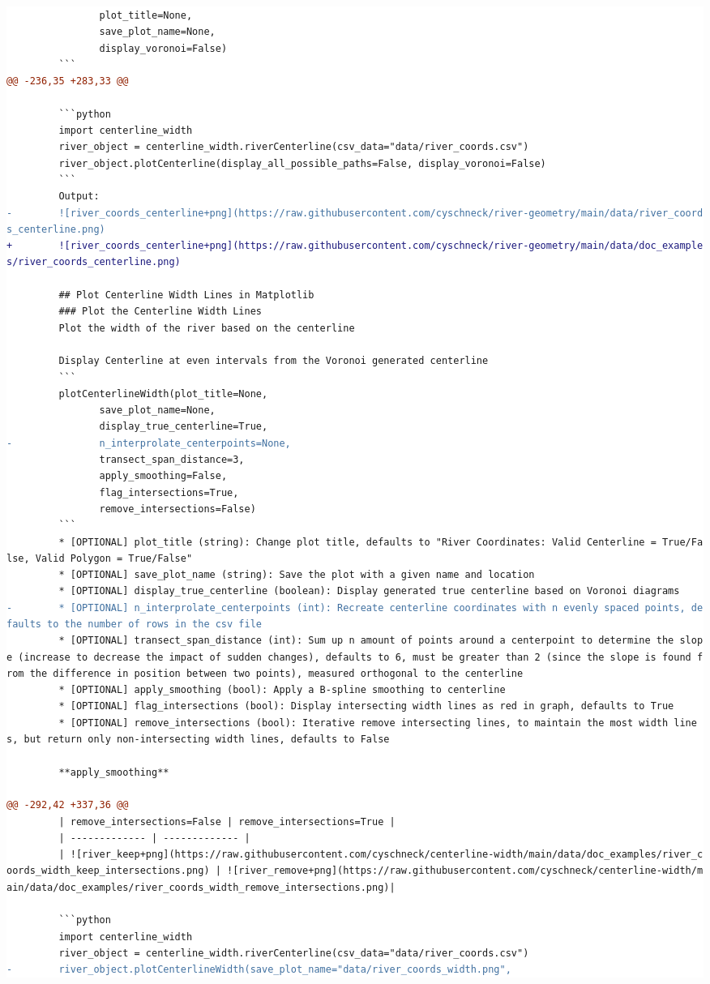 ```diff
         		plot_title=None, 
         		save_plot_name=None, 
         		display_voronoi=False)
         ```
@@ -236,35 +283,33 @@
         
         ```python
         import centerline_width
         river_object = centerline_width.riverCenterline(csv_data="data/river_coords.csv")
         river_object.plotCenterline(display_all_possible_paths=False, display_voronoi=False)
         ```
         Output:
-        ![river_coords_centerline+png](https://raw.githubusercontent.com/cyschneck/river-geometry/main/data/river_coords_centerline.png)
+        ![river_coords_centerline+png](https://raw.githubusercontent.com/cyschneck/river-geometry/main/data/doc_examples/river_coords_centerline.png)
         
         ## Plot Centerline Width Lines in Matplotlib
         ### Plot the Centerline Width Lines
         Plot the width of the river based on the centerline
         
         Display Centerline at even intervals from the Voronoi generated centerline
         ```
         plotCenterlineWidth(plot_title=None, 
         		save_plot_name=None, 
         		display_true_centerline=True,
-        		n_interprolate_centerpoints=None,
         		transect_span_distance=3,
         		apply_smoothing=False,
         		flag_intersections=True,
         		remove_intersections=False)
         ```
         * [OPTIONAL] plot_title (string): Change plot title, defaults to "River Coordinates: Valid Centerline = True/False, Valid Polygon = True/False"
         * [OPTIONAL] save_plot_name (string): Save the plot with a given name and location
         * [OPTIONAL] display_true_centerline (boolean): Display generated true centerline based on Voronoi diagrams
-        * [OPTIONAL] n_interprolate_centerpoints (int): Recreate centerline coordinates with n evenly spaced points, defaults to the number of rows in the csv file
         * [OPTIONAL] transect_span_distance (int): Sum up n amount of points around a centerpoint to determine the slope (increase to decrease the impact of sudden changes), defaults to 6, must be greater than 2 (since the slope is found from the difference in position between two points), measured orthogonal to the centerline
         * [OPTIONAL] apply_smoothing (bool): Apply a B-spline smoothing to centerline
         * [OPTIONAL] flag_intersections (bool): Display intersecting width lines as red in graph, defaults to True
         * [OPTIONAL] remove_intersections (bool): Iterative remove intersecting lines, to maintain the most width lines, but return only non-intersecting width lines, defaults to False
         
         **apply_smoothing**
         
@@ -292,42 +337,36 @@
         | remove_intersections=False | remove_intersections=True |
         | ------------- | ------------- |
         | ![river_keep+png](https://raw.githubusercontent.com/cyschneck/centerline-width/main/data/doc_examples/river_coords_width_keep_intersections.png) | ![river_remove+png](https://raw.githubusercontent.com/cyschneck/centerline-width/main/data/doc_examples/river_coords_width_remove_intersections.png)|
         
         ```python
         import centerline_width
         river_object = centerline_width.riverCenterline(csv_data="data/river_coords.csv")
-        river_object.plotCenterlineWidth(save_plot_name="data/river_coords_width.png",
```